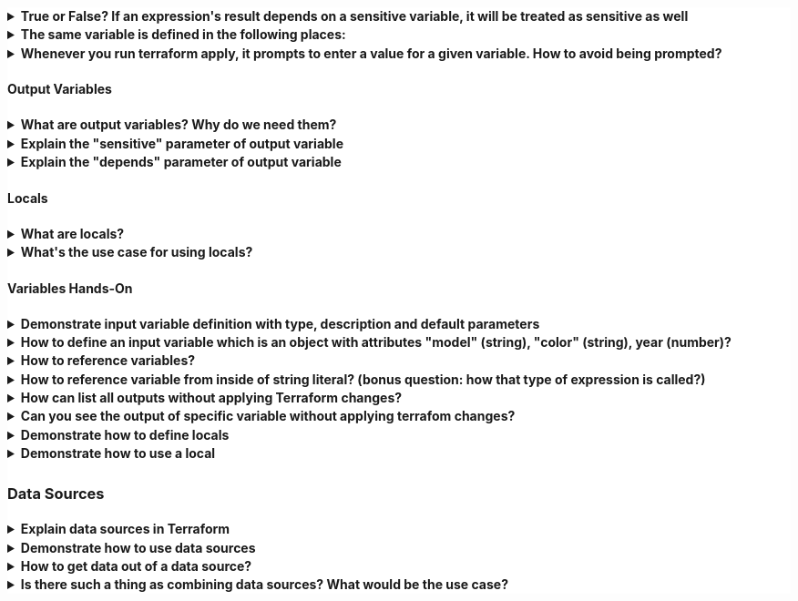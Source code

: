 <details><summary markdown="span"><b>True or False? If an expression's result depends on a sensitive variable, it will be treated as sensitive as well</b></summary></details>

<details><summary markdown="span"><b>The same variable is defined in the following places:</b></summary></details>

<details><summary markdown="span"><b>Whenever you run terraform apply, it prompts to enter a value for a given variable. How to avoid being prompted?</b></summary></details>

#### Output Variables

<details><summary markdown="span"><b>What are output variables? Why do we need them?</b></summary></details>

<details><summary markdown="span"><b>Explain the "sensitive" parameter of output variable</b></summary></details>

<details><summary markdown="span"><b>Explain the "depends" parameter of output variable</b></summary></details>

#### Locals

<details><summary markdown="span"><b>What are locals?</b></summary></details>

<details><summary markdown="span"><b>What's the use case for using locals?</b></summary></details>

#### Variables Hands-On

<details><summary markdown="span"><b>Demonstrate input variable definition with type, description and default parameters</b></summary></details>

<details><summary markdown="span"><b>How to define an input variable which is an object with attributes "model" (string), "color" (string), year (number)?</b></summary></details>

<details><summary markdown="span"><b>How to reference variables?</b></summary></details>

<details><summary markdown="span"><b>How to reference variable from inside of string literal? (bonus question: how that type of expression is called?)</b></summary></details>

<details><summary markdown="span"><b>How can list all outputs without applying Terraform changes?</b></summary></details>

<details><summary markdown="span"><b>Can you see the output of specific variable without applying terrafom changes?</b></summary></details>

<details><summary markdown="span"><b>Demonstrate how to define locals</b></summary></details>

<details><summary markdown="span"><b>Demonstrate how to use a local</b></summary></details>

### Data Sources

<details><summary markdown="span"><b>Explain data sources in Terraform</b></summary></details>

<details><summary markdown="span"><b>Demonstrate how to use data sources</b></summary></details>

<details><summary markdown="span"><b>How to get data out of a data source?</b></summary></details>

<details><summary markdown="span"><b>Is there such a thing as combining data sources? What would be the use case?</b></summary></details>
